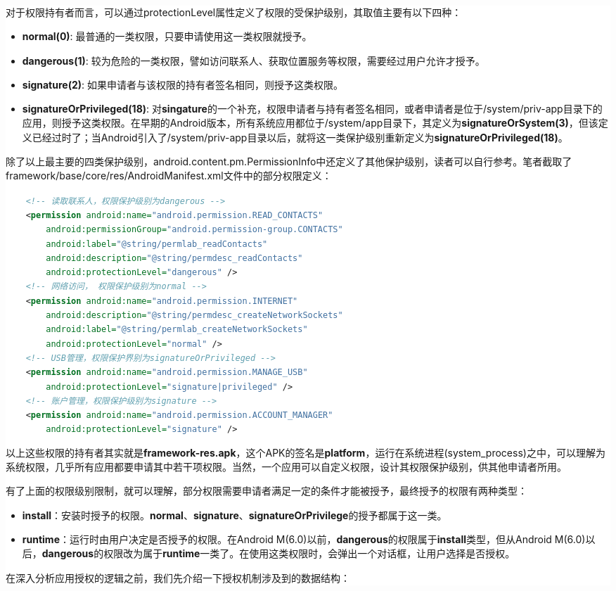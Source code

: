 对于权限持有者而言，可以通过protectionLevel属性定义了权限的受保护级别，其取值主要有以下四种：

- **normal(0)**: 最普通的一类权限，只要申请使用这一类权限就授予。

- **dangerous(1)**: 较为危险的一类权限，譬如访问联系人、获取位置服务等权限，需要经过用户允许才授予。

- **signature(2)**: 如果申请者与该权限的持有者签名相同，则授予这类权限。

- **signatureOrPrivileged(18)**: 对**singature**的一个补充，权限申请者与持有者签名相同，或者申请者是位于/system/priv-app目录下的应用，则授予这类权限。在早期的Android版本，所有系统应用都位于/system/app目录下，其定义为**signatureOrSystem(3)**，但该定义已经过时了；当Android引入了/system/priv-app目录以后，就将这一类保护级别重新定义为**signatureOrPrivileged(18)**。

除了以上最主要的四类保护级别，android.content.pm.PermissionInfo中还定义了其他保护级别，读者可以自行参考。笔者截取了framework/base/core/res/AndroidManifest.xml文件中的部分权限定义：

```xml
    <!-- 读取联系人，权限保护级别为dangerous -->
    <permission android:name="android.permission.READ_CONTACTS"
        android:permissionGroup="android.permission-group.CONTACTS"
        android:label="@string/permlab_readContacts"
        android:description="@string/permdesc_readContacts"
        android:protectionLevel="dangerous" />
    <!-- 网络访问， 权限保护级别为normal -->
    <permission android:name="android.permission.INTERNET"
        android:description="@string/permdesc_createNetworkSockets"
        android:label="@string/permlab_createNetworkSockets"
        android:protectionLevel="normal" />
    <!-- USB管理，权限保护界别为signatureOrPrivileged -->
    <permission android:name="android.permission.MANAGE_USB"
        android:protectionLevel="signature|privileged" />
    <!-- 账户管理，权限保护级别为signature -->
    <permission android:name="android.permission.ACCOUNT_MANAGER"
        android:protectionLevel="signature" />
```

以上这些权限的持有者其实就是**framework-res.apk**，这个APK的签名是**platform**，运行在系统进程(system_process)之中，可以理解为系统权限，几乎所有应用都要申请其中若干项权限。当然，一个应用可以自定义权限，设计其权限保护级别，供其他申请者所用。

有了上面的权限级别限制，就可以理解，部分权限需要申请者满足一定的条件才能被授予，最终授予的权限有两种类型：

- **install**：安装时授予的权限。**normal**、**signature**、**signatureOrPrivilege**的授予都属于这一类。

- **runtime**：运行时由用户决定是否授予的权限。在Android M(6.0)以前，**dangerous**的权限属于**install**类型，但从Android M(6.0)以后，**dangerous**的权限改为属于**runtime**一类了。在使用这类权限时，会弹出一个对话框，让用户选择是否授权。

在深入分析应用授权的逻辑之前，我们先介绍一下授权机制涉及到的数据结构：
